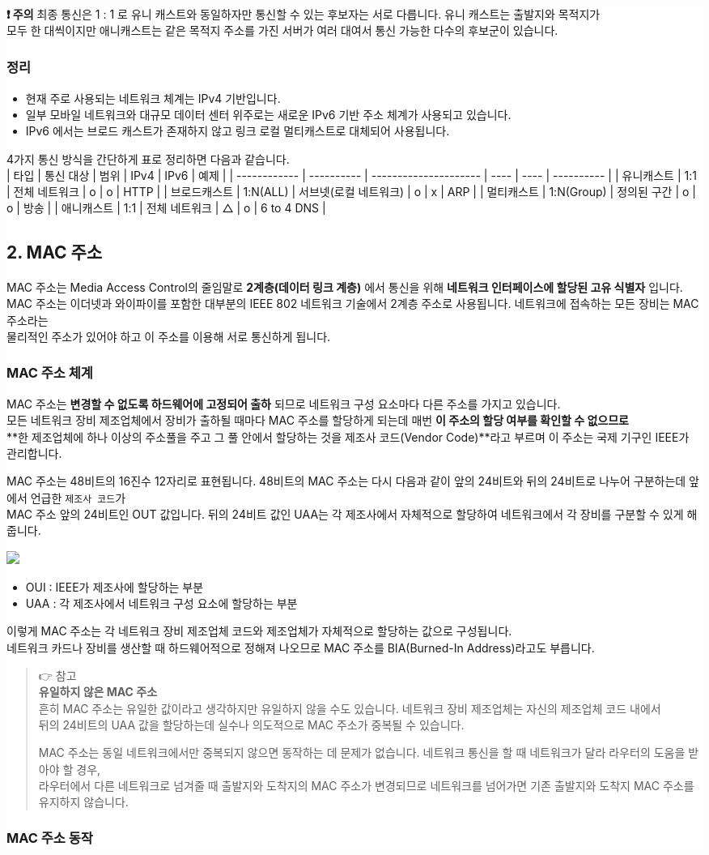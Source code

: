 **❗️ 주의**
최종 통신은 1 : 1 로 유니 캐스트와 동일하자만 통신할 수 있는 후보자는 서로 다릅니다. 유니 캐스트는 출발지와 목적지가  
모두 한 대씩이지만 애니캐스트는 같은 목적지 주소를 가진 서버가 여러 대여서 통신 가능한 다수의 후보군이 있습니다.

### 정리

- 현재 주로 사용되는 네트워크 체계는 IPv4 기반입니다.
- 일부 모바일 네트워크와 대규모 데이터 센터 위주로는 새로운 IPv6 기반 주소 체계가 사용되고 있습니다.
- IPv6 에서는 브로드 캐스트가 존재하지 않고 링크 로컬 멀티캐스트로 대체되어 사용됩니다.

4가지 통신 방식을 간단하게 표로 정리하면 다음과 같습니다.  
| 타입 | 통신 대상 | 범위 | IPv4 | IPv6 | 예제 |
| ------------ | ---------- | --------------------- | ---- | ---- | ---------- |
| 유니캐스트 | 1:1 | 전체 네트워크 | o | o | HTTP |
| 브로드캐스트 | 1:N(ALL) | 서브넷(로컬 네트워크) | o | x | ARP |
| 멀티캐스트 | 1:N(Group) | 정의된 구간 | o | o | 방송 |
| 애니캐스트 | 1:1 | 전체 네트워크 | △ | o | 6 to 4 DNS |

## 2. MAC 주소

MAC 주소는 Media Access Control의 줄임말로 **2계층(데이터 링크 계층)** 에서 통신을 위해 **네트워크 인터페이스에 할당된 고유 식별자** 입니다.  
MAC 주소는 이더넷과 와이파이를 포함한 대부분의 IEEE 802 네트워크 기술에서 2계층 주소로 사용됩니다. 네트워크에 접속하는 모든 장비는 MAC 주소라는  
물리적인 주소가 있어야 하고 이 주소를 이용해 서로 통신하게 됩니다.

### MAC 주소 체계

MAC 주소는 **변경할 수 없도록 하드웨어에 고정되어 출하** 되므로 네트워크 구성 요소마다 다른 주소를 가지고 있습니다.  
모든 네트워크 장비 제조업체에서 장비가 출하될 때마다 MAC 주소를 할당하게 되는데 매번 **이 주소의 할당 여부를 확인할 수 없으므로**  
**한 제조업체에 하나 이상의 주소풀을 주고 그 풀 안에서 할당하는 것을 제조사 코드(Vendor Code)**라고 부르며 이 주소는 국제 기구인 IEEE가 관리합니다.

MAC 주소는 48비트의 16진수 12자리로 표현됩니다. 48비트의 MAC 주소는 다시 다음과 같이 앞의 24비트와 뒤의 24비트로 나누어 구분하는데 앞에서 언급한 `제조사 코드`가  
MAC 주소 앞의 24비트인 OUT 값입니다. 뒤의 24비트 값인 UAA는 각 제조사에서 자체적으로 할당하여 네트워크에서 각 장비를 구분할 수 있게 해줍니다.

![](https://camo.githubusercontent.com/2bcc7a8c0c0cf3e655cc5cac7859242353ff17e8d0b627c84f04b35202b2f94c/68747470733a2f2f696d616765732e76656c6f672e696f2f696d616765732f736f6e6773343830352f706f73742f66323030303538662d336439642d346663622d613434332d3933376465663162643965612f696d6167652e706e67)

- OUI : IEEE가 제조사에 할당하는 부분
- UAA : 각 제조사에서 네트워크 구성 요소에 할당하는 부분

이렇게 MAC 주소는 각 네트워크 장비 제조업체 코드와 제조업체가 자체적으로 할당하는 값으로 구성됩니다.  
네트워크 카드나 장비를 생산할 때 하드웨어적으로 정해져 나오므로 MAC 주소를 BIA(Burned-In Address)라고도 부릅니다.

> 👉 참고  
> **유일하지 않은 MAC 주소**  
> 흔히 MAC 주소는 유일한 값이라고 생각하지만 유일하지 않을 수도 있습니다. 네트워크 장비 제조업체는 자신의 제조업체 코드 내에서  
> 뒤의 24비트의 UAA 값을 할당하는데 실수나 의도적으로 MAC 주소가 중복될 수 있습니다.
>
> MAC 주소는 동일 네트워크에서만 중복되지 않으면 동작하는 데 문제가 없습니다. 네트워크 통신을 할 때 네트워크가 달라 라우터의 도움을 받아야 할 경우,  
> 라우터에서 다른 네트워크로 넘겨줄 때 출발지와 도착지의 MAC 주소가 변경되므로 네트워크를 넘어가면 기존 출발지와 도착지 MAC 주소를 유지하지 않습니다.

### MAC 주소 동작
